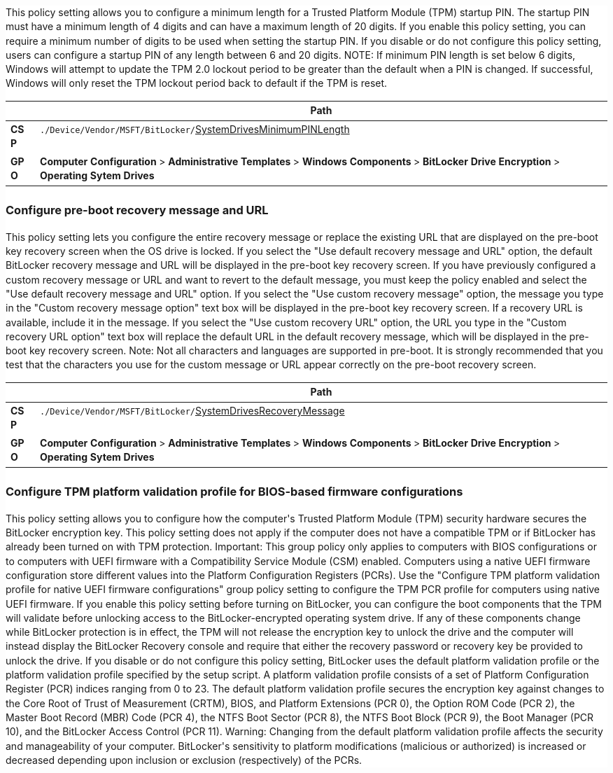 This policy setting allows you to configure a minimum length for a Trusted Platform Module (TPM) startup PIN. The startup PIN must have a minimum length of 4 digits and can have a maximum length of 20 digits. If you enable this policy setting, you can require a minimum number of digits to be used when setting the startup PIN. If you disable or do not configure this policy setting, users can configure a startup PIN of any length between 6 and 20 digits. NOTE: If minimum PIN length is set below 6 digits, Windows will attempt to update the TPM 2.0 lockout period to be greater than the default when a PIN is changed. If successful, Windows will only reset the TPM lockout period back to default if the TPM is reset.

|  | Path |
|--|--|
| **CSP** | `./Device/Vendor/MSFT/BitLocker/`[SystemDrivesMinimumPINLength](/windows/client-management/mdm/bitlocker-csp#systemdrivesminimumpinlength) |
| **GPO** | **Computer Configuration** > **Administrative Templates** > **Windows Components** > **BitLocker Drive Encryption** > **Operating Sytem Drives** |

### Configure pre-boot recovery message and URL

This policy setting lets you configure the entire recovery message or replace the existing URL that are displayed on the pre-boot key recovery screen when the OS drive is locked. If you select the "Use default recovery message and URL" option, the default BitLocker recovery message and URL will be displayed in the pre-boot key recovery screen. If you have previously configured a custom recovery message or URL and want to revert to the default message, you must keep the policy enabled and select the "Use default recovery message and URL" option. If you select the "Use custom recovery message" option, the message you type in the "Custom recovery message option" text box will be displayed in the pre-boot key recovery screen. If a recovery URL is available, include it in the message. If you select the "Use custom recovery URL" option, the URL you type in the "Custom recovery URL option" text box will replace the default URL in the default recovery message, which will be displayed in the pre-boot key recovery screen. Note: Not all characters and languages are supported in pre-boot. It is strongly recommended that you test that the characters you use for the custom message or URL appear correctly on the pre-boot recovery screen.

|  | Path |
|--|--|
| **CSP** | `./Device/Vendor/MSFT/BitLocker/`[SystemDrivesRecoveryMessage](/windows/client-management/mdm/bitlocker-csp#systemdrivesrecoverymessage) |
| **GPO** | **Computer Configuration** > **Administrative Templates** > **Windows Components** > **BitLocker Drive Encryption** > **Operating Sytem Drives** |

### Configure TPM platform validation profile for BIOS-based firmware configurations

This policy setting allows you to configure how the computer's Trusted Platform Module (TPM) security hardware secures the BitLocker encryption key. This policy setting does not apply if the computer does not have a compatible TPM or if BitLocker has already been turned on with TPM protection. Important: This group policy only applies to computers with BIOS configurations or to computers with UEFI firmware with a Compatibility Service Module (CSM) enabled. Computers using a native UEFI firmware configuration store different values into the Platform Configuration Registers (PCRs). Use the "Configure TPM platform validation profile for native UEFI firmware configurations" group policy setting to configure the TPM PCR profile for computers using native UEFI firmware. If you enable this policy setting before turning on BitLocker, you can configure the boot components that the TPM will validate before unlocking access to the BitLocker-encrypted operating system drive. If any of these components change while BitLocker protection is in effect, the TPM will not release the encryption key to unlock the drive and the computer will instead display the BitLocker Recovery console and require that either the recovery password or recovery key be provided to unlock the drive. If you disable or do not configure this policy setting, BitLocker uses the default platform validation profile or the platform validation profile specified by the setup script. A platform validation profile consists of a set of Platform Configuration Register (PCR) indices ranging from 0 to 23. The default platform validation profile secures the encryption key against changes to the Core Root of Trust of Measurement (CRTM), BIOS, and Platform Extensions (PCR 0), the Option ROM Code (PCR 2), the Master Boot Record (MBR) Code (PCR 4), the NTFS Boot Sector (PCR 8), the NTFS Boot Block (PCR 9), the Boot Manager (PCR 10), and the BitLocker Access Control (PCR 11). Warning: Changing from the default platform validation profile affects the security and manageability of your computer. BitLocker's sensitivity to platform modifications (malicious or authorized) is increased or decreased depending upon inclusion or exclusion (respectively) of the PCRs.
